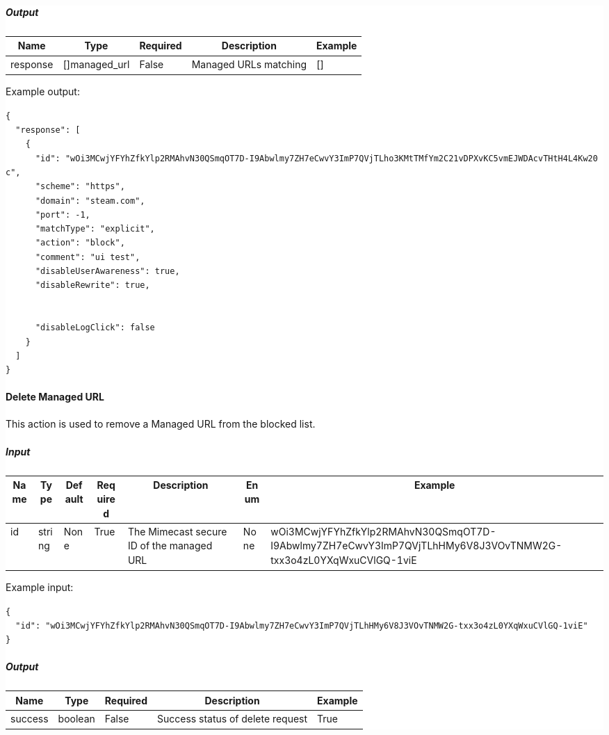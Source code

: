 ##### Output

|Name|Type|Required|Description|Example|
|----|----|--------|-----------|-------|
|response|[]managed_url|False|Managed URLs matching |[]|

Example output:

```
{
  "response": [
    {
      "id": "wOi3MCwjYFYhZfkYlp2RMAhvN30QSmqOT7D-I9Abwlmy7ZH7eCwvY3ImP7QVjTLho3KMtTMfYm2C21vDPXvKC5vmEJWDAcvTHtH4L4Kw20c",
      "scheme": "https",
      "domain": "steam.com",
      "port": -1,
      "matchType": "explicit",
      "action": "block",
      "comment": "ui test",
      "disableUserAwareness": true,
      "disableRewrite": true,
      
      
      "disableLogClick": false
    }
  ]
}
```

#### Delete Managed URL

This action is used to remove a Managed URL from the blocked list.

##### Input

|Name|Type|Default|Required|Description|Enum|Example|
|----|----|-------|--------|-----------|----|-------|
|id|string|None|True|The Mimecast secure ID of the managed URL|None|wOi3MCwjYFYhZfkYlp2RMAhvN30QSmqOT7D-I9Abwlmy7ZH7eCwvY3ImP7QVjTLhHMy6V8J3VOvTNMW2G-txx3o4zL0YXqWxuCVlGQ-1viE|

Example input:

```
{
  "id": "wOi3MCwjYFYhZfkYlp2RMAhvN30QSmqOT7D-I9Abwlmy7ZH7eCwvY3ImP7QVjTLhHMy6V8J3VOvTNMW2G-txx3o4zL0YXqWxuCVlGQ-1viE"
}
```

##### Output

|Name|Type|Required|Description|Example|
|----|----|--------|-----------|-------|
|success|boolean|False|Success status of delete request|True|
